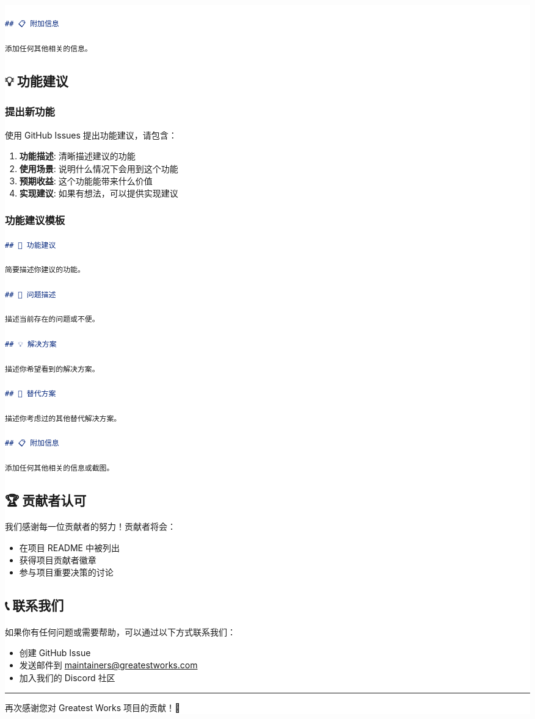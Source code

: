```markdown

## 📋 附加信息

添加任何其他相关的信息。
```

## 💡 功能建议

### 提出新功能

使用 GitHub Issues 提出功能建议，请包含：

1. **功能描述**: 清晰描述建议的功能
2. **使用场景**: 说明什么情况下会用到这个功能
3. **预期收益**: 这个功能能带来什么价值
4. **实现建议**: 如果有想法，可以提供实现建议

### 功能建议模板

```markdown
## 🚀 功能建议

简要描述你建议的功能。

## 🎯 问题描述

描述当前存在的问题或不便。

## 💡 解决方案

描述你希望看到的解决方案。

## 🔄 替代方案

描述你考虑过的其他替代解决方案。

## 📋 附加信息

添加任何其他相关的信息或截图。
```

## 🏆 贡献者认可

我们感谢每一位贡献者的努力！贡献者将会：

- 在项目 README 中被列出
- 获得项目贡献者徽章
- 参与项目重要决策的讨论

## 📞 联系我们

如果你有任何问题或需要帮助，可以通过以下方式联系我们：

- 创建 GitHub Issue
- 发送邮件到 [maintainers@greatestworks.com](mailto:maintainers@greatestworks.com)
- 加入我们的 Discord 社区

---

再次感谢您对 Greatest Works 项目的贡献！🎉